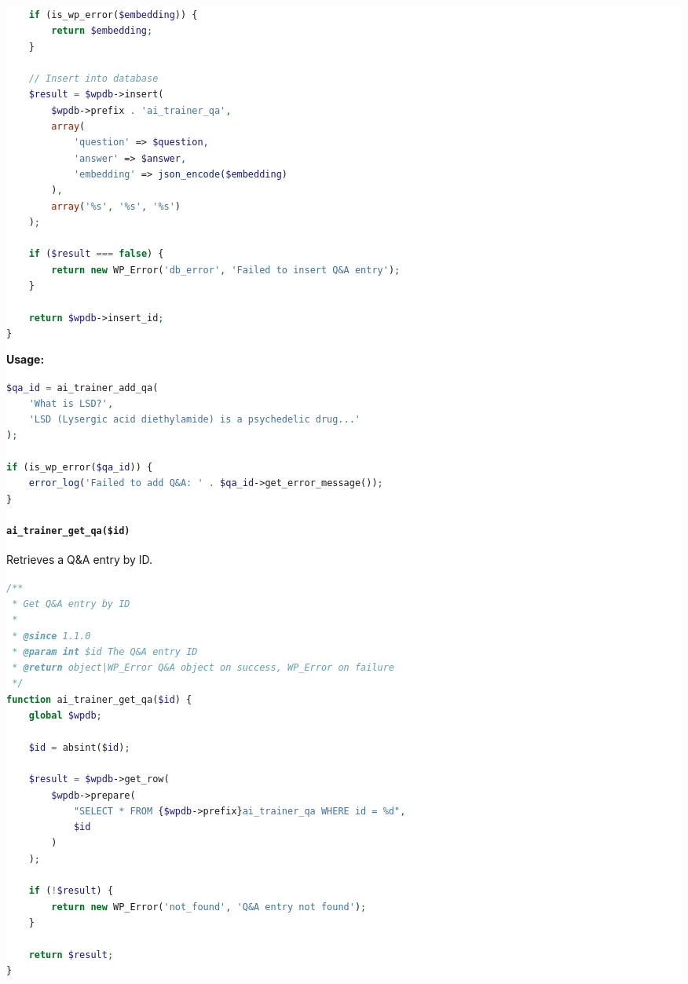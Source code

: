 ```php
    if (is_wp_error($embedding)) {
        return $embedding;
    }
    
    // Insert into database
    $result = $wpdb->insert(
        $wpdb->prefix . 'ai_trainer_qa',
        array(
            'question' => $question,
            'answer' => $answer,
            'embedding' => json_encode($embedding)
        ),
        array('%s', '%s', '%s')
    );
    
    if ($result === false) {
        return new WP_Error('db_error', 'Failed to insert Q&A entry');
    }
    
    return $wpdb->insert_id;
}
```

**Usage:**
```php
$qa_id = ai_trainer_add_qa(
    'What is LSD?',
    'LSD (Lysergic acid diethylamide) is a psychedelic drug...'
);

if (is_wp_error($qa_id)) {
    error_log('Failed to add Q&A: ' . $qa_id->get_error_message());
}
```

#### `ai_trainer_get_qa($id)`

Retrieves a Q&A entry by ID.

```php
/**
 * Get Q&A entry by ID
 * 
 * @since 1.1.0
 * @param int $id The Q&A entry ID
 * @return object|WP_Error Q&A object on success, WP_Error on failure
 */
function ai_trainer_get_qa($id) {
    global $wpdb;
    
    $id = absint($id);
    
    $result = $wpdb->get_row(
        $wpdb->prepare(
            "SELECT * FROM {$wpdb->prefix}ai_trainer_qa WHERE id = %d",
            $id
        )
    );
    
    if (!$result) {
        return new WP_Error('not_found', 'Q&A entry not found');
    }
    
    return $result;
}
```